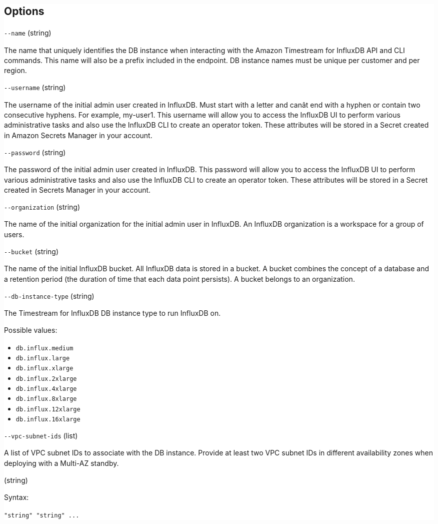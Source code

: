## Options

`--name` (string)

The name that uniquely identifies the DB instance when interacting with the Amazon Timestream for InfluxDB API and CLI commands. This name will also be a prefix included in the endpoint. DB instance names must be unique per customer and per region.

`--username` (string)

The username of the initial admin user created in InfluxDB. Must start with a letter and canât end with a hyphen or contain two consecutive hyphens. For example, my-user1. This username will allow you to access the InfluxDB UI to perform various administrative tasks and also use the InfluxDB CLI to create an operator token. These attributes will be stored in a Secret created in Amazon Secrets Manager in your account.

`--password` (string)

The password of the initial admin user created in InfluxDB. This password will allow you to access the InfluxDB UI to perform various administrative tasks and also use the InfluxDB CLI to create an operator token. These attributes will be stored in a Secret created in Secrets Manager in your account.

`--organization` (string)

The name of the initial organization for the initial admin user in InfluxDB. An InfluxDB organization is a workspace for a group of users.

`--bucket` (string)

The name of the initial InfluxDB bucket. All InfluxDB data is stored in a bucket. A bucket combines the concept of a database and a retention period (the duration of time that each data point persists). A bucket belongs to an organization.

`--db-instance-type` (string)

The Timestream for InfluxDB DB instance type to run InfluxDB on.

Possible values:

- `db.influx.medium`
- `db.influx.large`
- `db.influx.xlarge`
- `db.influx.2xlarge`
- `db.influx.4xlarge`
- `db.influx.8xlarge`
- `db.influx.12xlarge`
- `db.influx.16xlarge`

`--vpc-subnet-ids` (list)

A list of VPC subnet IDs to associate with the DB instance. Provide at least two VPC subnet IDs in different availability zones when deploying with a Multi-AZ standby.

(string)

Syntax:

```
"string" "string" ...
```
